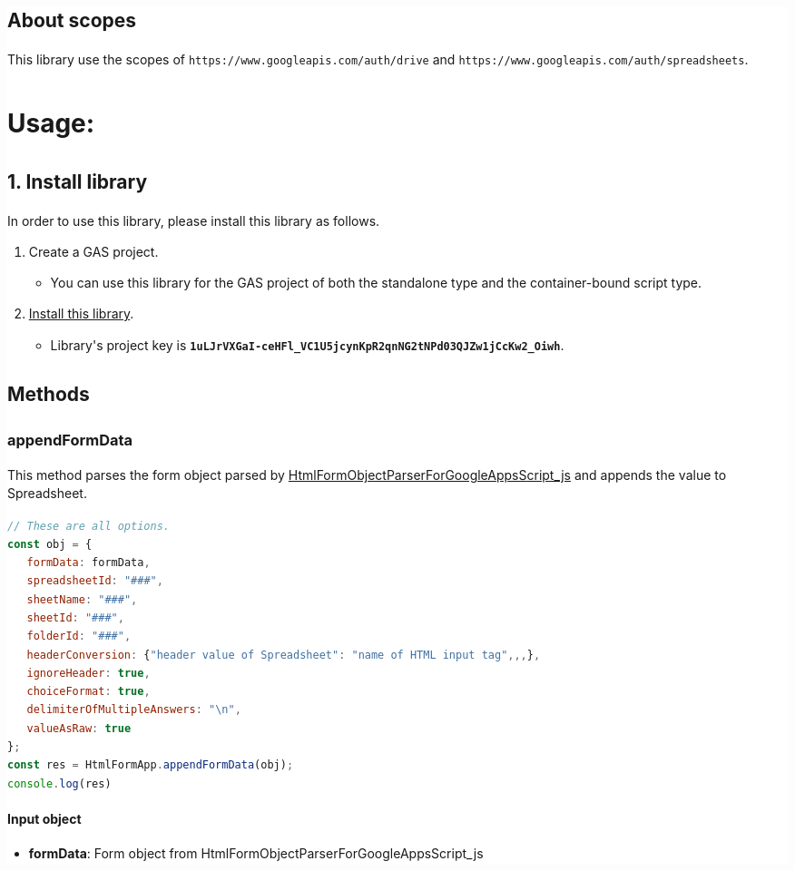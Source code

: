 ## About scopes

This library use the scopes of `https://www.googleapis.com/auth/drive` and `https://www.googleapis.com/auth/spreadsheets`.

<a name="usage"></a>

# Usage:

## 1. Install library

In order to use this library, please install this library as follows.

1. Create a GAS project.

   - You can use this library for the GAS project of both the standalone type and the container-bound script type.

1. [Install this library](https://developers.google.com/apps-script/guides/libraries).

   - Library's project key is **`1uLJrVXGaI-ceHFl_VC1U5jcynKpR2qnNG2tNPd03QJZw1jCcKw2_Oiwh`**.

## Methods

<a name="appendFormData"></a>

### appendFormData

This method parses the form object parsed by [HtmlFormObjectParserForGoogleAppsScript_js](https://github.com/tanaikech/HtmlFormObjectParserForGoogleAppsScript_js) and appends the value to Spreadsheet.

```javascript
// These are all options.
const obj = {
   formData: formData,
   spreadsheetId: "###",
   sheetName: "###",
   sheetId: "###",
   folderId: "###",
   headerConversion: {"header value of Spreadsheet": "name of HTML input tag",,,},
   ignoreHeader: true,
   choiceFormat: true,
   delimiterOfMultipleAnswers: "\n",
   valueAsRaw: true
};
const res = HtmlFormApp.appendFormData(obj);
console.log(res)
```

#### Input object

- **formData**: Form object from HtmlFormObjectParserForGoogleAppsScript_js
